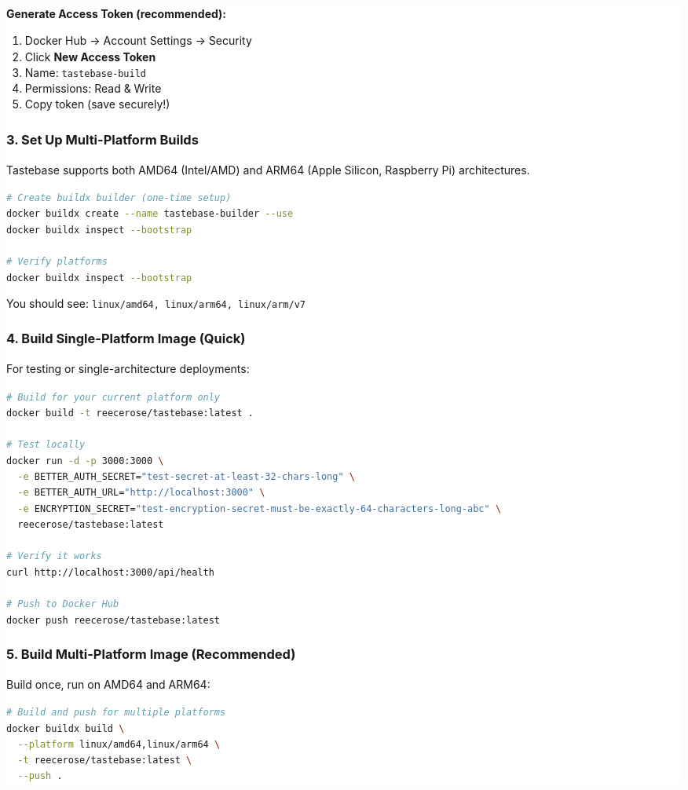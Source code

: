 **Generate Access Token (recommended):**
1. Docker Hub → Account Settings → Security
2. Click **New Access Token**
3. Name: `tastebase-build`
4. Permissions: Read & Write
5. Copy token (save securely!)

### 3. Set Up Multi-Platform Builds

Tastebase supports both AMD64 (Intel/AMD) and ARM64 (Apple Silicon, Raspberry Pi) architectures.

```bash
# Create buildx builder (one-time setup)
docker buildx create --name tastebase-builder --use
docker buildx inspect --bootstrap

# Verify platforms
docker buildx inspect --bootstrap
```

You should see: `linux/amd64, linux/arm64, linux/arm/v7`

### 4. Build Single-Platform Image (Quick)

For testing or single-architecture deployments:

```bash
# Build for your current platform only
docker build -t reecerose/tastebase:latest .

# Test locally
docker run -d -p 3000:3000 \
  -e BETTER_AUTH_SECRET="test-secret-at-least-32-chars-long" \
  -e BETTER_AUTH_URL="http://localhost:3000" \
  -e ENCRYPTION_SECRET="test-encryption-secret-must-be-exactly-64-characters-long-abc" \
  reecerose/tastebase:latest

# Verify it works
curl http://localhost:3000/api/health

# Push to Docker Hub
docker push reecerose/tastebase:latest
```

### 5. Build Multi-Platform Image (Recommended)

Build once, run on AMD64 and ARM64:

```bash
# Build and push for multiple platforms
docker buildx build \
  --platform linux/amd64,linux/arm64 \
  -t reecerose/tastebase:latest \
  --push .
```
